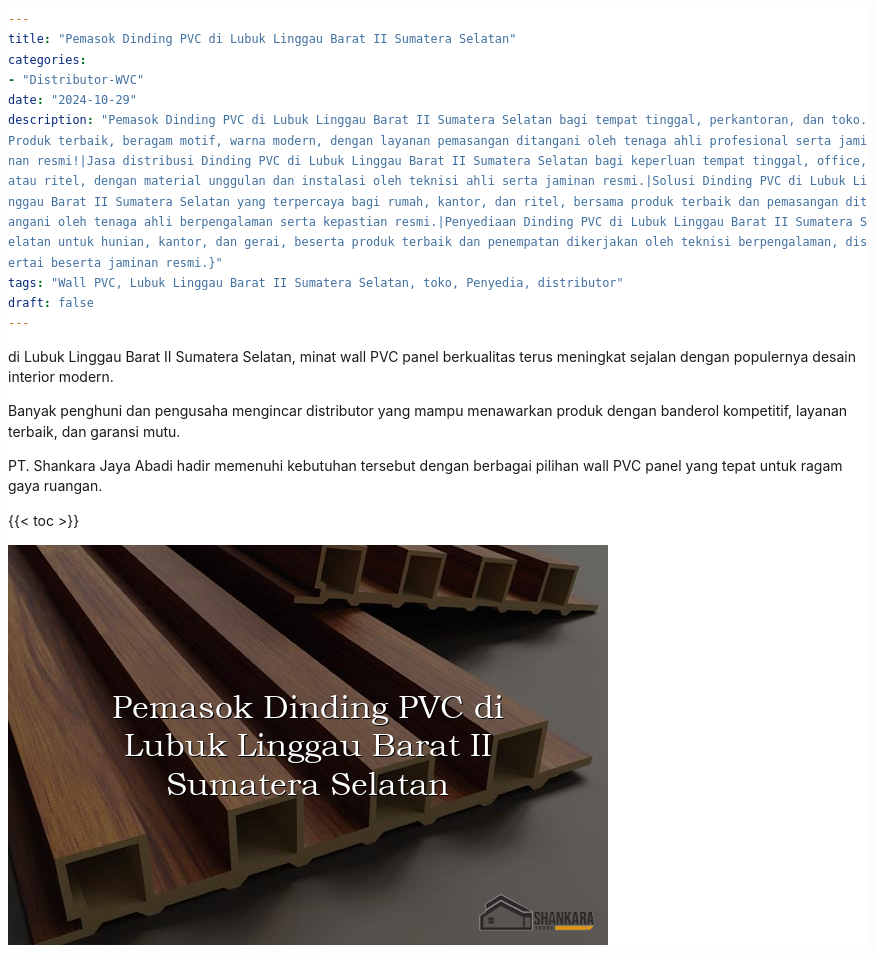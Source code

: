 ```yaml
---
title: "Pemasok Dinding PVC di Lubuk Linggau Barat II Sumatera Selatan"
categories: 
- "Distributor-WVC"
date: "2024-10-29"
description: "Pemasok Dinding PVC di Lubuk Linggau Barat II Sumatera Selatan bagi tempat tinggal, perkantoran, dan toko. Produk terbaik, beragam motif, warna modern, dengan layanan pemasangan ditangani oleh tenaga ahli profesional serta jaminan resmi!|Jasa distribusi Dinding PVC di Lubuk Linggau Barat II Sumatera Selatan bagi keperluan tempat tinggal, office, atau ritel, dengan material unggulan dan instalasi oleh teknisi ahli serta jaminan resmi.|Solusi Dinding PVC di Lubuk Linggau Barat II Sumatera Selatan yang terpercaya bagi rumah, kantor, dan ritel, bersama produk terbaik dan pemasangan ditangani oleh tenaga ahli berpengalaman serta kepastian resmi.|Penyediaan Dinding PVC di Lubuk Linggau Barat II Sumatera Selatan untuk hunian, kantor, dan gerai, beserta produk terbaik dan penempatan dikerjakan oleh teknisi berpengalaman, disertai beserta jaminan resmi.}"
tags: "Wall PVC, Lubuk Linggau Barat II Sumatera Selatan, toko, Penyedia, distributor"
draft: false
---
```


di Lubuk Linggau Barat II Sumatera Selatan, minat wall PVC panel berkualitas terus meningkat sejalan dengan populernya desain interior modern.

Banyak penghuni dan pengusaha mengincar distributor yang mampu menawarkan produk dengan banderol kompetitif, layanan terbaik, dan garansi mutu.

PT. Shankara Jaya Abadi hadir memenuhi kebutuhan tersebut dengan berbagai pilihan wall PVC panel yang tepat untuk ragam gaya ruangan.

{{< toc >}}

![Pemasok Dinding PVC di Lubuk Linggau Barat II Sumatera Selatan](/images/Distributor-WVC/Pemasok-Dinding-PVC-di-Lubuk-Linggau-Barat-II-Sumatera-Selatan.png)
